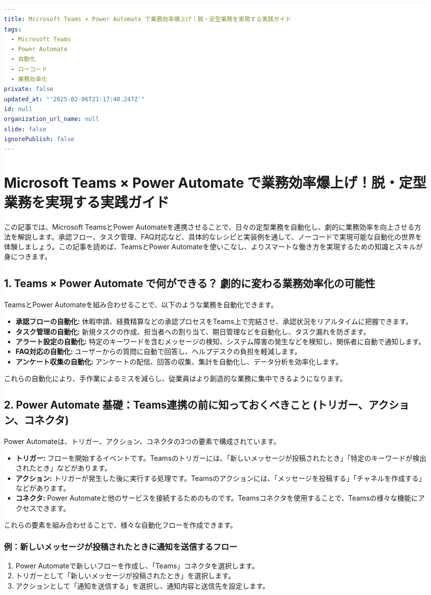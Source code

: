 ```yaml
---
title: Microsoft Teams × Power Automate で業務効率爆上げ！脱・定型業務を実現する実践ガイド
tags:
  - Microsoft Teams
  - Power Automate
  - 自動化
  - ローコード
  - 業務効率化
private: false
updated_at: "'2025-02-06T21:17:40.247Z'"
id: null
organization_url_name: null
slide: false
ignorePublish: false
---
```


# Microsoft Teams × Power Automate で業務効率爆上げ！脱・定型業務を実現する実践ガイド

この記事では、Microsoft TeamsとPower Automateを連携させることで、日々の定型業務を自動化し、劇的に業務効率を向上させる方法を解説します。承認フロー、タスク管理、FAQ対応など、具体的なレシピと実装例を通して、ノーコードで実現可能な自動化の世界を体験しましょう。この記事を読めば、TeamsとPower Automateを使いこなし、よりスマートな働き方を実現するための知識とスキルが身につきます。

## 1. Teams × Power Automate で何ができる？ 劇的に変わる業務効率化の可能性

TeamsとPower Automateを組み合わせることで、以下のような業務を自動化できます。

*   **承認フローの自動化:** 休暇申請、経費精算などの承認プロセスをTeams上で完結させ、承認状況をリアルタイムに把握できます。
*   **タスク管理の自動化:** 新規タスクの作成、担当者への割り当て、期日管理などを自動化し、タスク漏れを防ぎます。
*   **アラート設定の自動化:** 特定のキーワードを含むメッセージの検知、システム障害の発生などを検知し、関係者に自動で通知します。
*   **FAQ対応の自動化:** ユーザーからの質問に自動で回答し、ヘルプデスクの負担を軽減します。
*   **アンケート収集の自動化:** アンケートの配信、回答の収集、集計を自動化し、データ分析を効率化します。

これらの自動化により、手作業によるミスを減らし、従業員はより創造的な業務に集中できるようになります。

## 2. Power Automate 基礎：Teams連携の前に知っておくべきこと (トリガー、アクション、コネクタ)

Power Automateは、トリガー、アクション、コネクタの3つの要素で構成されています。

*   **トリガー:** フローを開始するイベントです。Teamsのトリガーには、「新しいメッセージが投稿されたとき」「特定のキーワードが検出されたとき」などがあります。
*   **アクション:** トリガーが発生した後に実行する処理です。Teamsのアクションには、「メッセージを投稿する」「チャネルを作成する」などがあります。
*   **コネクタ:** Power Automateと他のサービスを接続するためのものです。Teamsコネクタを使用することで、Teamsの様々な機能にアクセスできます。

これらの要素を組み合わせることで、様々な自動化フローを作成できます。

### 例：新しいメッセージが投稿されたときに通知を送信するフロー

1.  Power Automateで新しいフローを作成し、「Teams」コネクタを選択します。
2.  トリガーとして「新しいメッセージが投稿されたとき」を選択します。
3.  アクションとして「通知を送信する」を選択し、通知内容と送信先を設定します。
